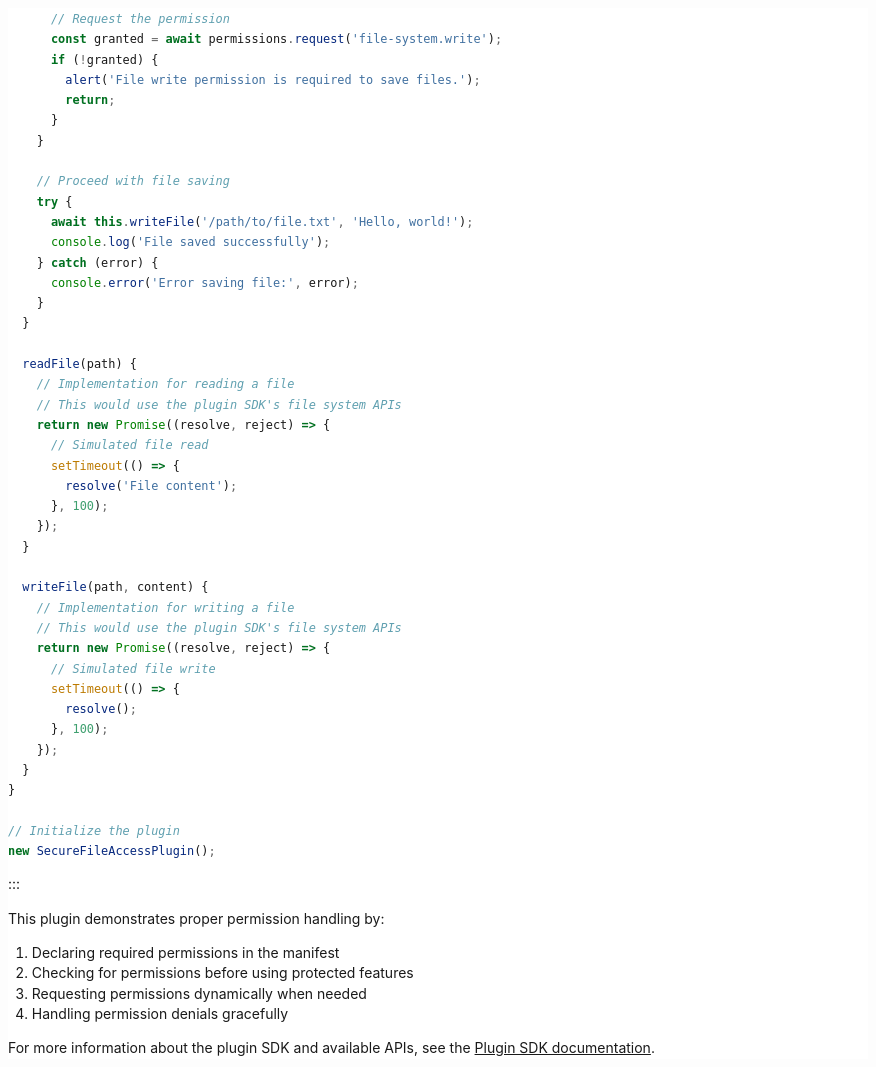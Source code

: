 ```javascript [Secure File Access Plugin]
      // Request the permission
      const granted = await permissions.request('file-system.write');
      if (!granted) {
        alert('File write permission is required to save files.');
        return;
      }
    }
    
    // Proceed with file saving
    try {
      await this.writeFile('/path/to/file.txt', 'Hello, world!');
      console.log('File saved successfully');
    } catch (error) {
      console.error('Error saving file:', error);
    }
  }
  
  readFile(path) {
    // Implementation for reading a file
    // This would use the plugin SDK's file system APIs
    return new Promise((resolve, reject) => {
      // Simulated file read
      setTimeout(() => {
        resolve('File content');
      }, 100);
    });
  }
  
  writeFile(path, content) {
    // Implementation for writing a file
    // This would use the plugin SDK's file system APIs
    return new Promise((resolve, reject) => {
      // Simulated file write
      setTimeout(() => {
        resolve();
      }, 100);
    });
  }
}

// Initialize the plugin
new SecureFileAccessPlugin();
```

:::

This plugin demonstrates proper permission handling by:
1. Declaring required permissions in the manifest
2. Checking for permissions before using protected features
3. Requesting permissions dynamically when needed
4. Handling permission denials gracefully

For more information about the plugin SDK and available APIs, see the [Plugin SDK documentation](/docs/plugins/introduction).
